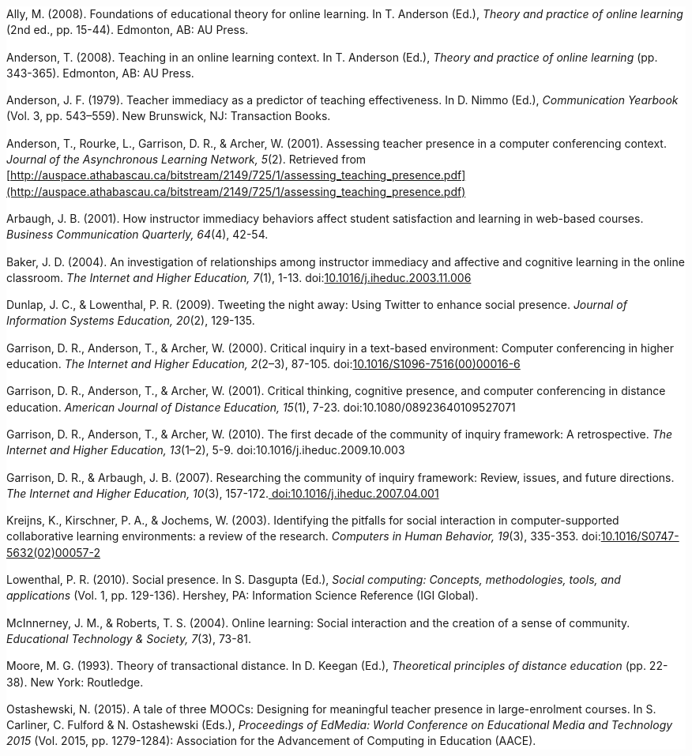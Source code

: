 <div class="apa-ref" markdown="1">

Ally, M. (2008). Foundations of educational theory for online learning. In T. Anderson (Ed.), *Theory and practice of online learning* (2nd ed., pp. 15-44). Edmonton, AB: AU Press.

Anderson, T. (2008). Teaching in an online learning context. In T. Anderson (Ed.), *Theory and practice of online learning* (pp. 343-365). Edmonton, AB: AU Press.

Anderson, J. F. (1979). Teacher immediacy as a predictor of teaching effectiveness. In D. Nimmo (Ed.), *Communication Yearbook* (Vol. 3, pp. 543–559). New Brunswick, NJ: Transaction Books.

Anderson, T., Rourke, L., Garrison, D. R., & Archer, W. (2001). Assessing teacher presence in a computer conferencing context. *Journal of the Asynchronous Learning Network, 5*(2). Retrieved from [http://auspace.athabascau.ca/bitstream/2149/725/1/assessing_teaching_presence.pdf](http://auspace.athabascau.ca/bitstream/2149/725/1/assessing_teaching_presence.pdf)

Arbaugh, J. B. (2001). How instructor immediacy behaviors affect student satisfaction and learning in web-based courses. *Business Communication Quarterly, 64*(4), 42-54.

Baker, J. D. (2004). An investigation of relationships among instructor immediacy and affective and cognitive learning in the online classroom. *The Internet and Higher Education, 7*(1), 1-13. doi:[10.1016/j.iheduc.2003.11.006](http://dx.doi.org/10.1016/j.iheduc.2003.11.006)

Dunlap, J. C., & Lowenthal, P. R. (2009). Tweeting the night away: Using Twitter to enhance social presence. *Journal of Information Systems Education, 20*(2), 129-135.

Garrison, D. R., Anderson, T., & Archer, W. (2000). Critical inquiry in a text-based environment: Computer conferencing in higher education. *The Internet and Higher Education, 2*(2–3), 87-105. doi:[10.1016/S1096-7516(00)00016-6](http://dx.doi.org/10.1016/S1096-7516(00)00016-6)

Garrison, D. R., Anderson, T., & Archer, W. (2001). Critical thinking, cognitive presence, and computer conferencing in distance education. *American Journal of Distance Education, 15*(1), 7-23. doi:10.1080/08923640109527071

Garrison, D. R., Anderson, T., & Archer, W. (2010). The first decade of the community of inquiry framework: A retrospective. *The Internet and Higher Education, 13*(1–2), 5-9. doi:10.1016/j.iheduc.2009.10.003

Garrison, D. R., & Arbaugh, J. B. (2007). Researching the community of inquiry framework: Review, issues, and future directions. *The Internet and Higher Education, 10*(3), 157-172.[ doi:10.1016/j.iheduc.2007.04.001]((http://dx.doi.org/10.1016/j.iheduc.2007.04.001))

Kreijns, K., Kirschner, P. A., & Jochems, W. (2003). Identifying the pitfalls for social interaction in computer-supported collaborative learning environments: a review of the research. *Computers in Human Behavior, 19*(3), 335-353. doi:[10.1016/S0747-5632(02)00057-2](http://dx.doi.org/10.1016/S0747-5632(02)00057-2)

Lowenthal, P. R. (2010). Social presence. In S. Dasgupta (Ed.), *Social computing: Concepts, methodologies, tools, and applications* (Vol. 1, pp. 129-136). Hershey, PA: Information Science Reference (IGI Global).

McInnerney, J. M., & Roberts, T. S. (2004). Online learning: Social interaction and the creation of a sense of community. *Educational Technology & Society, 7*(3), 73-81.

Moore, M. G. (1993). Theory of transactional distance. In D. Keegan (Ed.), *Theoretical principles of distance education* (pp. 22-38). New York: Routledge.

Ostashewski, N. (2015). A tale of three MOOCs: Designing for meaningful teacher presence in large-enrolment courses. In S. Carliner, C. Fulford & N. Ostashewski (Eds.), *Proceedings of EdMedia: World Conference on Educational Media and Technology 2015* (Vol. 2015, pp. 1279-1284): Association for the Advancement of Computing in Education (AACE).
